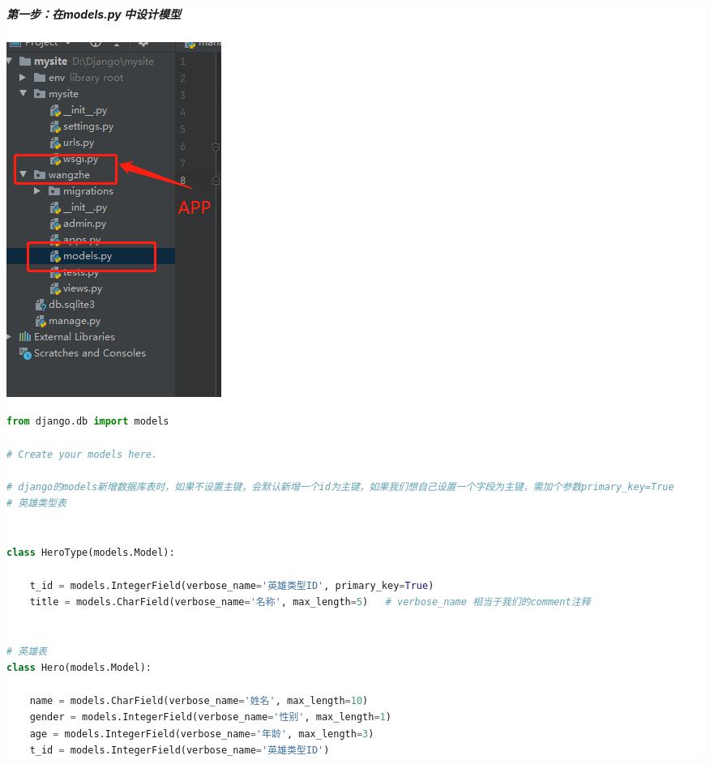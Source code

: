 

##### **第一步：在models.py 中设计模型**

![image-20211130235429165](image-20211130235429165.png)



```python
from django.db import models

# Create your models here.

# django的models新增数据库表时，如果不设置主键，会默认新增一个id为主键，如果我们想自己设置一个字段为主键，需加个参数primary_key=True
# 英雄类型表


class HeroType(models.Model):

    t_id = models.IntegerField(verbose_name='英雄类型ID', primary_key=True)
    title = models.CharField(verbose_name='名称', max_length=5)   # verbose_name 相当于我们的comment注释


# 英雄表
class Hero(models.Model):

    name = models.CharField(verbose_name='姓名', max_length=10)
    gender = models.IntegerField(verbose_name='性别', max_length=1)
    age = models.IntegerField(verbose_name='年龄', max_length=3)
    t_id = models.IntegerField(verbose_name='英雄类型ID')
```
